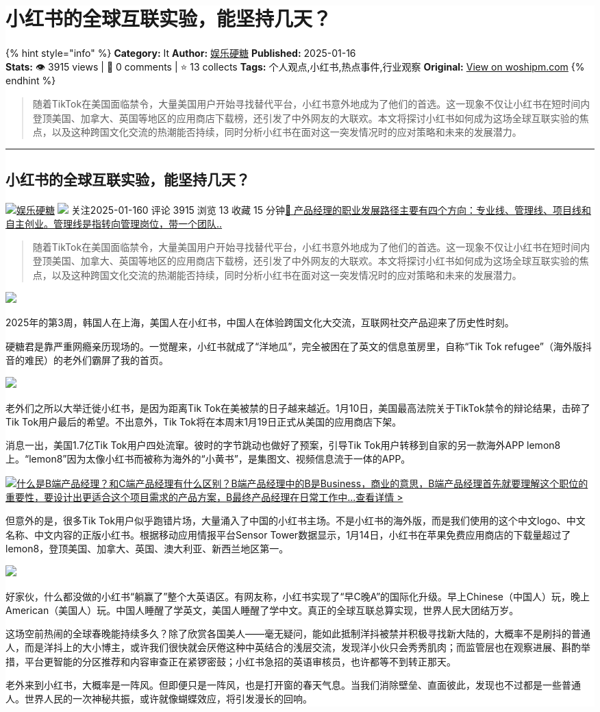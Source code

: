 # 小红书的全球互联实验，能坚持几天？
{% hint style="info" %}
**Category:** It
**Author:** [娱乐硬糖](https://www.woshipm.com/u/996069)
**Published:** 2025-01-16  
**Stats:** 👁️ 3915 views | 💬 0 comments | ⭐ 13 collects
**Tags:** 个人观点,小红书,热点事件,行业观察
**Original:** [View on woshipm.com](https://www.woshipm.com/it/6171431.html)
{% endhint %}
> 随着TikTok在美国面临禁令，大量美国用户开始寻找替代平台，小红书意外地成为了他们的首选。这一现象不仅让小红书在短时间内登顶美国、加拿大、英国等地区的应用商店下载榜，还引发了中外网友的大联欢。本文将探讨小红书如何成为这场全球互联实验的焦点，以及这种跨国文化交流的热潮能否持续，同时分析小红书在面对这一突发情况时的应对策略和未来的发展潜力。

---

## 小红书的全球互联实验，能坚持几天？

[![](https://image.woshipm.com/wp-files/2021/03/u6wNPl6I5DcQMoYTNCdK.jpeg!/both/72x72)](https://www.woshipm.com/u/996069)[娱乐硬糖](https://www.woshipm.com/u/996069) ![](https://static.woshipm.com/tag/1122_1@2x.png) 关注2025-01-160 评论 3915 浏览 13 收藏 15 分钟[🔗 产品经理的职业发展路径主要有四个方向：专业线、管理线、项目线和自主创业。管理线是指转向管理岗位，带一个团队..](https://ke.qidianla.com/courses/90pm)

> 随着TikTok在美国面临禁令，大量美国用户开始寻找替代平台，小红书意外地成为了他们的首选。这一现象不仅让小红书在短时间内登顶美国、加拿大、英国等地区的应用商店下载榜，还引发了中外网友的大联欢。本文将探讨小红书如何成为这场全球互联实验的焦点，以及这种跨国文化交流的热潮能否持续，同时分析小红书在面对这一突发情况时的应对策略和未来的发展潜力。

![](https://image.woshipm.com/2025/01/16/49f59844-d3ba-11ef-a4c9-00163e09d72f.png)

2025年的第3周，韩国人在上海，美国人在小红书，中国人在体验跨国文化大交流，互联网社交产品迎来了历史性时刻。

硬糖君是靠严重网瘾亲历现场的。一觉醒来，小红书就成了“洋地瓜”，完全被困在了英文的信息茧房里，自称“Tik Tok refugee”（海外版抖音的难民）的老外们霸屏了我的首页。

![](https://image.woshipm.com/2025/01/15/85b9e70a-d341-11ef-a4c9-00163e09d72f.jpg)

老外们之所以大举迁徙小红书，是因为距离Tik Tok在美被禁的日子越来越近。1月10日，美国最高法院关于TikTok禁令的辩论结果，击碎了Tik Tok用户最后的希望。不出意外，Tik Tok将在本周末1月19日正式从美国的应用商店下架。

消息一出，美国1.7亿Tik Tok用户四处流窜。彼时的字节跳动也做好了预案，引导Tik Tok用户转移到自家的另一款海外APP lemon8上。“lemon8”因为太像小红书而被称为海外的“小黄书”，是集图文、视频信息流于一体的APP。

[![](https://image.woshipm.com/2023/07/27/6f50fd24-2c7f-11ee-875d-00163e0b5ff3.png)什么是B端产品经理？和C端产品经理有什么区别？B端产品经理中的B是Business，商业的意思，B端产品经理首先就要理解这个职位的重要性，要设计出更适合这个项目需求的产品方案，B最终产品经理在日常工作中...查看详情 >](https://ke.qidianla.com/courses/bcpm)

但意外的是，很多Tik Tok用户似乎跑错片场，大量涌入了中国的小红书主场。不是小红书的海外版，而是我们使用的这个中文logo、中文名称、中文内容的正版小红书。根据移动应用情报平台Sensor Tower数据显示，1月14日，小红书在苹果免费应用商店的下载量超过了 lemon8，登顶美国、加拿大、英国、澳大利亚、新西兰地区第一。

![](https://image.woshipm.com/2025/01/15/866b31e0-d341-11ef-a4c9-00163e09d72f.jpg)

好家伙，什么都没做的小红书“躺赢了”整个大英语区。有网友称，小红书实现了“早C晚A”的国际化升级。早上Chinese（中国人）玩，晚上American（美国人）玩。中国人睡醒了学英文，美国人睡醒了学中文。真正的全球互联总算实现，世界人民大团结万岁。

这场空前热闹的全球春晚能持续多久？除了欣赏各国美人——毫无疑问，能如此抵制洋抖被禁并积极寻找新大陆的，大概率不是刷抖的普通人，而是洋抖上的大小博主，或许我们很快就会厌倦这种中英结合的浅层交流，发现洋小伙只会秀秀肌肉；而监管层也在观察进展、斟酌举措，平台更智能的分区推荐和内容审查正在紧锣密鼓；小红书急招的英语审核员，也许都等不到转正那天。

老外来到小红书，大概率是一阵风。但即便只是一阵风，也是打开窗的春天气息。当我们消除壁垒、直面彼此，发现也不过都是一些普通人。世界人民的一次神秘共振，或许就像蝴蝶效应，将引发漫长的回响。
